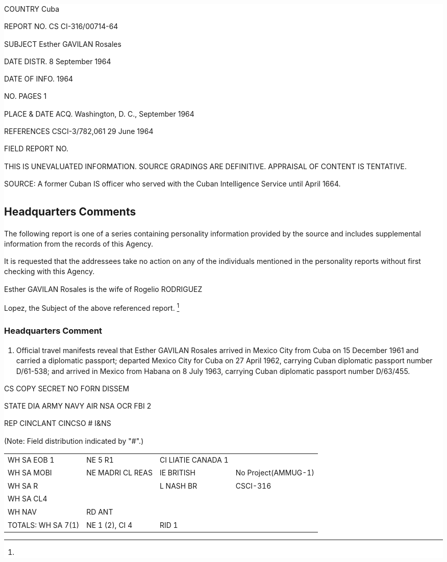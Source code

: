COUNTRY Cuba

REPORT NO. CS CI-316/00714-64

SUBJECT Esther GAVILAN Rosales

DATE DISTR. 8 September 1964

DATE OF INFO. 1964

NO. PAGES 1

PLACE & DATE ACQ. Washington, D. C., September 1964

REFERENCES CSCI-3/782,061 29 June 1964

FIELD REPORT NO.

THIS IS UNEVALUATED INFORMATION. SOURCE GRADINGS ARE DEFINITIVE. APPRAISAL OF CONTENT IS TENTATIVE.

SOURCE: A former Cuban IS officer who served with the Cuban Intelligence Service until April 1664.

## Headquarters Comments

The following report is one of a series containing personality information provided by the source and includes supplemental information from the records of this Agency.

It is requested that the addressees take no action on any of the individuals mentioned in the personality reports without first checking with this Agency.

Esther GAVILAN Rosales is the wife of Rogelio RODRIGUEZ

Lopez, the Subject of the above referenced report. [^1]

### Headquarters Comment

1.  Official travel manifests reveal that Esther GAVILAN Rosales arrived in Mexico City from Cuba on 15 December 1961 and carried a diplomatic passport; departed Mexico City for Cuba on 27 April 1962, carrying Cuban diplomatic passport number D/61-538; and arrived in Mexico from Habana on 8 July 1963, carrying Cuban diplomatic passport number D/63/455.

CS COPY
SECRET
NO FORN DISSEM

STATE DIA ARMY NAVY AIR NSA  OCR FBI 2

REP CINCLANT CINCSO # I&NS

(Note: Field distribution indicated by "#".)



|                    |                  |                    |                     |
| ------------------ | ---------------- | ------------------ | ------------------- |
| WH SA EOB 1        | NE 5 R1          | CI LIATIE CANADA 1 |                     |
| WH SA MOBI         | NE MADRI CL REAS | IE BRITISH         | No Project(AMMUG-1) |
| WH SA R            |                  | L NASH BR          | CSCI-316            |
| WH SA CL4          |                  |                    |                     |
| WH NAV             | RD ANT           |                    |                     |
| TOTALS: WH SA 7(1) | NE 1 (2), CI 4   | RID 1              |                     |


[^1]: [^2]:
[^3]: [^4]:
[^5]: [^6]: